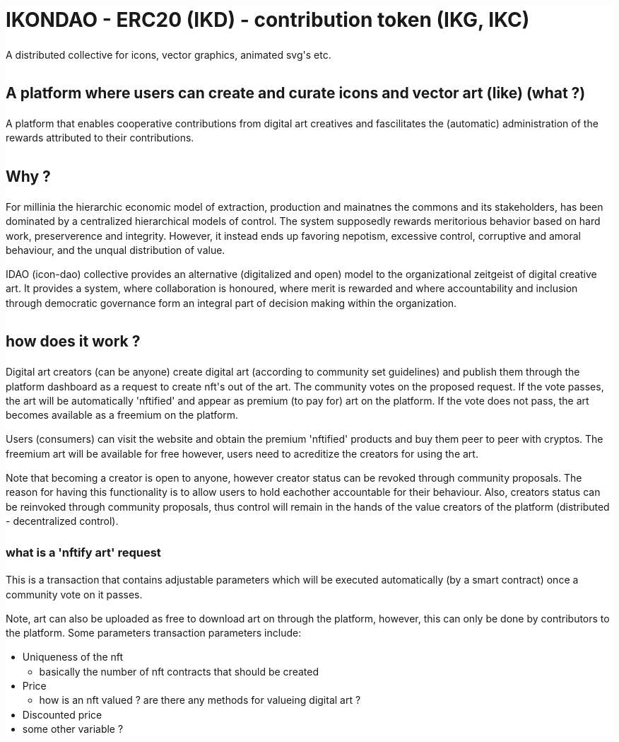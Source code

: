 # IKONDAO - ERC20 (IKD) - contribution token (IKG, IKC) 
A distributed collective for icons, vector graphics, animated svg's etc.  

## A platform where users can create and curate icons and vector art (like) (what ?)
A platform that enables cooperative contributions from digital art creatives and fascilitates the (automatic) administration of the rewards attributed to their contributions.

## Why ?
For millinia the hierarchic economic model of extraction, production and mainatnes the commons and its stakeholders, has been dominated by a centralized hierarchical models of control. The system supposedly rewards meritorious behavior based on hard work, preserverence and integrity. However, it instead ends up favoring nepotism, excessive control, corruptive and amoral behaviour, and the unqual distribution of value. 

IDAO (icon-dao) collective provides an alternative (digitalized and open) model to the organizational zeitgeist of digital creative art. It provides a system, where collaboration is honoured, where merit is rewarded and where accountability and inclusion through democratic governance form an integral part of decision making within the organization. 

## how does it work ?
Digital art creators (can be anyone) create digital art (according to community set guidelines) and publish them through the platform dashboard as a request to create nft's out of the art. The community votes on the proposed request. If the vote passes, the art will be automatically 'nftified' and appear as premium (to pay for) art on the platform. If the vote does not pass, the art becomes available as a freemium on the platform. 

Users (consumers) can visit the website and obtain the premium 'nftified' products and buy them peer to peer with cryptos. The freemium art will be available for free however, users need to acreditize the creators for using the art.

Note that becoming a creator is open to anyone, however creator status can be revoked through community proposals. The reason for having this functionality is to allow users to hold eachother accountable for their behaviour. Also, creators status can be reinvoked through community proposals, thus control will remain in the hands of the value creators of the platform (distributed - decentralized control).

### what is a 'nftify art' request 
This is a transaction that contains adjustable parameters which will be executed automatically (by a smart contract) once a community vote on it passes. 

Note, art can also be uploaded as free to download art on through the platform, however, this can only be done by contributors to the platform. Some parameters transaction parameters include: 

+ Uniqueness of the nft
    + basically the number of nft contracts that should be created
+ Price 
    + how is an nft valued ? are there any methods for valueing digital art ?
+ Discounted price 
+ some other variable ? 
